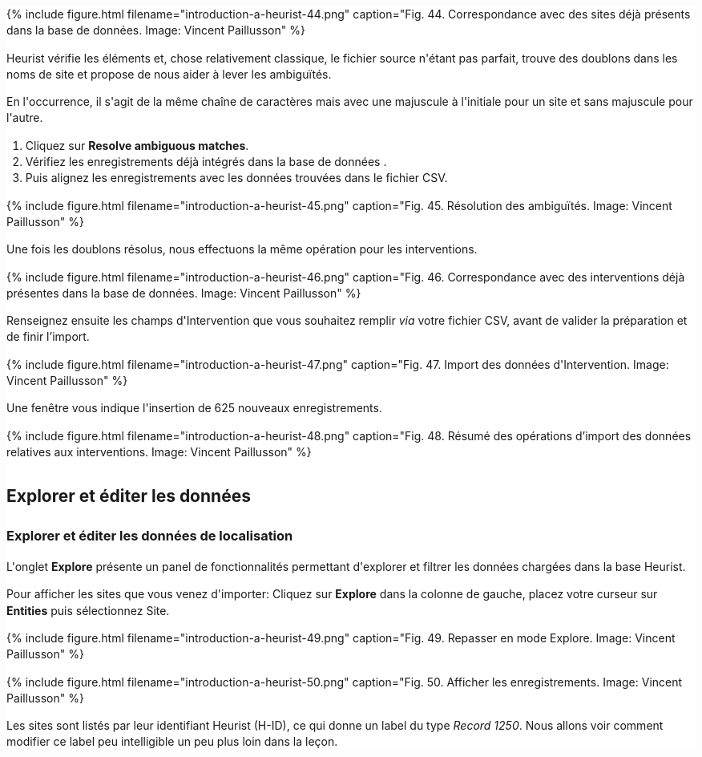 
{% include figure.html filename="introduction-a-heurist-44.png" caption="Fig. 44. Correspondance avec des sites déjà présents dans la base de données. Image: Vincent Paillusson" %}


Heurist vérifie les éléments et, chose relativement classique, le fichier source n'étant pas parfait, trouve des doublons dans les noms de site et propose de nous aider à lever les ambiguïtés.

En l'occurrence, il s'agit de la même chaîne de caractères mais avec une majuscule à l'initiale pour un site et sans majuscule pour l'autre.

1. Cliquez sur **Resolve ambiguous matches**.
2. Vérifiez les enregistrements déjà intégrés dans la base de données .
3. Puis alignez les enregistrements avec les données trouvées dans le fichier CSV.


{% include figure.html filename="introduction-a-heurist-45.png" caption="Fig. 45. Résolution des ambiguïtés. Image: Vincent Paillusson" %}


Une fois les doublons résolus, nous effectuons la même opération pour les interventions.


{% include figure.html filename="introduction-a-heurist-46.png" caption="Fig. 46. Correspondance avec des interventions déjà présentes dans la base de données. Image: Vincent Paillusson" %}


Renseignez ensuite les champs d'Intervention que vous souhaitez remplir *via* votre fichier CSV, avant de valider la préparation et de finir l’import.


{% include figure.html filename="introduction-a-heurist-47.png" caption="Fig. 47. Import des données d'Intervention. Image: Vincent Paillusson" %}


Une fenêtre vous indique l'insertion de 625 nouveaux enregistrements.


{% include figure.html filename="introduction-a-heurist-48.png" caption="Fig. 48. Résumé des opérations d’import des données relatives aux interventions. Image: Vincent Paillusson" %}


## Explorer et éditer les données


### Explorer et éditer les données de localisation

L'onglet **Explore** présente un panel de fonctionnalités permettant d'explorer et filtrer les données chargées dans la base Heurist.

Pour afficher les sites que vous venez d'importer:
Cliquez sur **Explore** dans la colonne de gauche, placez votre curseur sur **Entities** puis sélectionnez Site.

{% include figure.html filename="introduction-a-heurist-49.png" caption="Fig. 49. Repasser en mode Explore. Image: Vincent Paillusson" %}

{% include figure.html filename="introduction-a-heurist-50.png" caption="Fig. 50. Afficher les enregistrements. Image: Vincent Paillusson" %}


Les sites sont listés par leur identifiant Heurist (H-ID), ce qui donne un label du type *Record 1250*.
Nous allons voir comment modifier ce label peu intelligible un peu plus loin dans la leçon.
